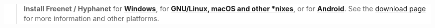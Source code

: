 > **Install Freenet / Hyphanet** for **[Windows][windows-installer]**, for **[GNU/Linux, macOS and other *nixes][linux-installer]**, or for **[Android][android-package]**. See the [download page][download page] for more information and other platforms.


[high-impact-task]: https://github.com/hyphanet/wiki/wiki/High-Impact-tasks
[Roadmap]: https://github.com/hyphanet/wiki/wiki/Roadmap
[exe signing workflow]: https://github.com/hyphanet/sign-windows-installer
[verify-build script]: https://github.com/hyphanet/scripts/blob/master/verify-build
[debian-package]: https://www.draketo.de/dateien/freenet/build01501/hyphanet-fred-build01501.deb
[gentoo-package]: https://gitweb.gentoo.org/repo/gentoo.git/tree/net-p2p/freenet/
[arch-package]: https://aur.archlinux.org/packages/freenet
[guix-package]: https://git.sr.ht/~pranavats/freenet-guix/tree/master/item/freenet.scm
[transifex-project]: https://explore.transifex.com/otf/freenet/
[freenet-hyphanet]: https://www.hyphanet.org/freenet-renamed-to-hyphanet.html
[pyFreenet]: https://github.com/hyphanet/pyFreenet

[releasetag1501]: https://github.com/hyphanet/fred/releases/tag/build01501
[download page]: pages/download.html
[windows-installer]: https://www.draketo.de/dateien/freenet/build01501/FreenetInstaller-1501.exe
[linux-installer]: https://www.draketo.de/dateien/freenet/build01501/new_installer_offline_1501.jar
[android-package]: https://freenet-mobile.github.io/app/
